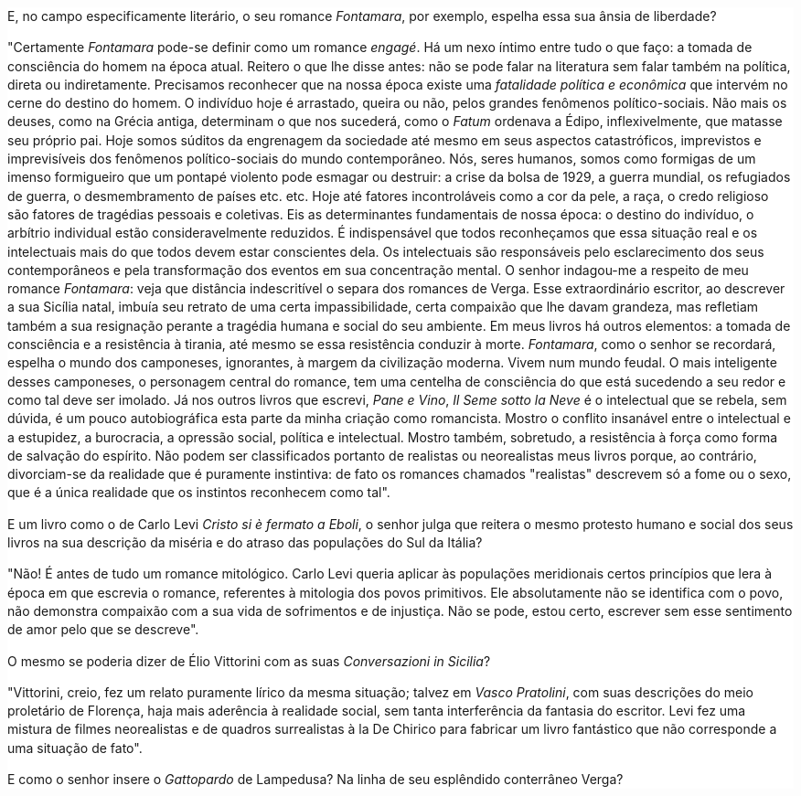 E, no campo especificamente literário, o seu romance *Fontamara*, por exemplo, espelha essa sua ânsia de liberdade?

"Certamente *Fontamara* pode-se definir como um romance *engagé*. Há um nexo íntimo entre tudo o que faço: a tomada de consciência do homem na época atual. Reitero o que lhe disse antes: não se pode falar na literatura sem falar também na política, direta ou indiretamente. Precisamos reconhecer que na nossa época existe uma *fatalidade política e econômica* que intervém no cerne do destino do homem. O indivíduo hoje é arrastado, queira ou não, pelos grandes fenômenos político-sociais. Não mais os deuses, como na Grécia antiga, determinam o que nos sucederá, como o *Fatum* ordenava a Édipo, inflexivelmente, que matasse seu próprio pai. Hoje somos súditos da engrenagem da sociedade até mesmo em seus aspectos catastróficos, imprevistos e imprevisíveis dos fenômenos político-sociais do mundo contemporâneo. Nós, seres humanos, somos como formigas de um imenso formigueiro que um pontapé violento pode esmagar ou destruir: a crise da bolsa de 1929, a guerra mundial, os refugiados de guerra, o desmembramento de países etc. etc. Hoje até fatores incontroláveis como a cor da pele, a raça, o credo religioso são fatores de tragédias pessoais e coletivas. Eis as determinantes fundamentais de nossa época: o destino do indivíduo, o arbítrio individual estão consideravelmente reduzidos. É indispensável que todos reconheçamos que essa situação real e os intelectuais mais do que todos devem estar conscientes dela. Os intelectuais são responsáveis pelo esclarecimento dos seus contemporâneos e pela transformação dos eventos em sua concentração mental. O senhor indagou-me a respeito de meu romance *Fontamara*: veja que distância indescritível o separa dos romances de Verga. Esse extraordinário escritor, ao descrever a sua Sicília natal, imbuía seu retrato de uma certa impassibilidade, certa compaixão que lhe davam grandeza, mas refletiam também a sua resignação perante a tragédia humana e social do seu ambiente. Em meus livros há outros elementos: a tomada de consciência e a resistência à tirania, até mesmo se essa resistência conduzir à morte. *Fontamara*, como o senhor se recordará, espelha o mundo dos camponeses, ignorantes, à margem da civilização moderna. Vivem num mundo feudal. O mais inteligente desses camponeses, o personagem central do romance, tem uma centelha de consciência do que está sucedendo a seu redor e como tal deve ser imolado. Já nos outros livros que escrevi, *Pane e Vino*, *Il Seme sotto la Neve* é o intelectual que se rebela, sem dúvida, é um pouco autobiográfica esta parte da minha criação como romancista. Mostro o conflito insanável entre o intelectual e a estupidez, a burocracia, a opressão social, política e intelectual. Mostro também, sobretudo, a resistência à força como forma de salvação do espírito. Não podem ser classificados portanto de realistas ou neorealistas meus livros porque, ao contrário, divorciam-se da realidade que é puramente instintiva: de fato os romances chamados "realistas" descrevem só a fome ou o sexo, que é a única realidade que os instintos reconhecem como tal".

E um livro como o de Carlo Levi *Cristo si è fermato a Eboli*, o senhor julga que reitera o mesmo protesto humano e social dos seus livros na sua descrição da miséria e do atraso das populações do Sul da Itália?

"Não! É antes de tudo um romance mitológico. Carlo Levi queria aplicar às populações meridionais certos princípios que lera à época em que escrevia o romance, referentes à mitologia dos povos primitivos. Ele absolutamente não se identifica com o povo, não demonstra compaixão com a sua vida de sofrimentos e de injustiça. Não se pode, estou certo, escrever sem esse sentimento de amor pelo que se descreve".

O mesmo se poderia dizer de Élio Vittorini com as suas *Conversazioni in Sicilia*?

"Vittorini, creio, fez um relato puramente lírico da mesma situação; talvez em *Vasco Pratolini*, com suas descrições do meio proletário de Florença, haja mais aderência à realidade social, sem tanta interferência da fantasia do escritor. Levi fez uma mistura de filmes neorealistas e de quadros surrealistas à la De Chirico para fabricar um livro fantástico que não corresponde a uma situação de fato".

E como o senhor insere o *Gattopardo* de Lampedusa? Na linha de seu esplêndido conterrâneo Verga?
